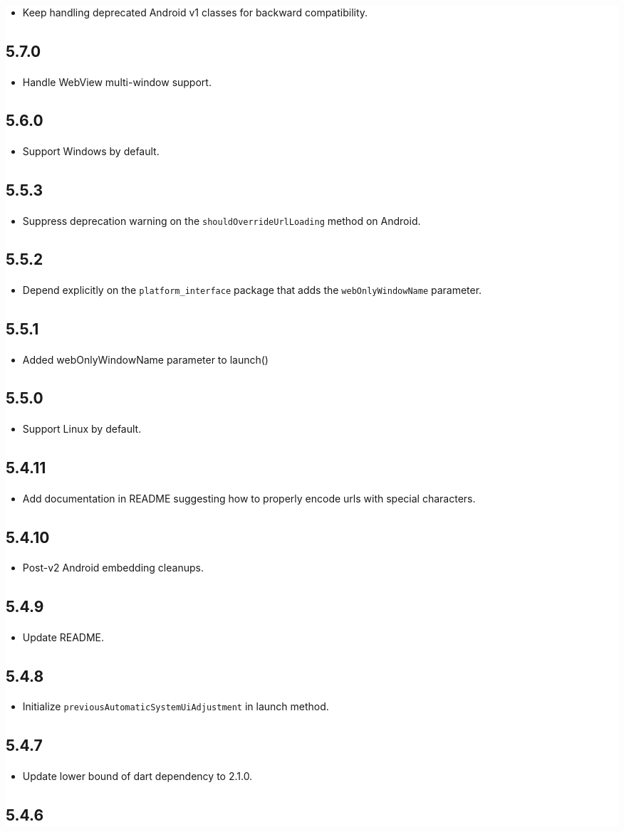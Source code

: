 - Keep handling deprecated Android v1 classes for backward compatibility.

## 5.7.0

- Handle WebView multi-window support.

## 5.6.0

- Support Windows by default.

## 5.5.3

- Suppress deprecation warning on the `shouldOverrideUrlLoading` method on Android.

## 5.5.2

- Depend explicitly on the `platform_interface` package that adds the `webOnlyWindowName` parameter.

## 5.5.1

- Added webOnlyWindowName parameter to launch()

## 5.5.0

- Support Linux by default.

## 5.4.11

- Add documentation in README suggesting how to properly encode urls with special characters.

## 5.4.10

- Post-v2 Android embedding cleanups.

## 5.4.9

- Update README.

## 5.4.8

- Initialize `previousAutomaticSystemUiAdjustment` in launch method.

## 5.4.7

- Update lower bound of dart dependency to 2.1.0.

## 5.4.6
